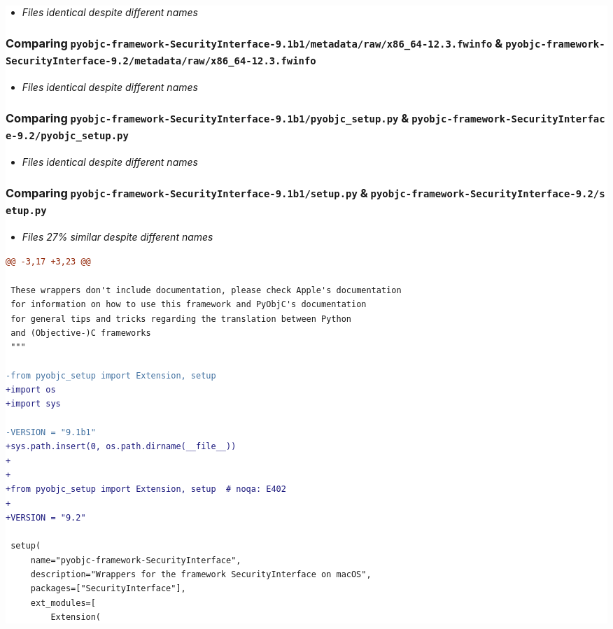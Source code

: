  * *Files identical despite different names*

### Comparing `pyobjc-framework-SecurityInterface-9.1b1/metadata/raw/x86_64-12.3.fwinfo` & `pyobjc-framework-SecurityInterface-9.2/metadata/raw/x86_64-12.3.fwinfo`

 * *Files identical despite different names*

### Comparing `pyobjc-framework-SecurityInterface-9.1b1/pyobjc_setup.py` & `pyobjc-framework-SecurityInterface-9.2/pyobjc_setup.py`

 * *Files identical despite different names*

### Comparing `pyobjc-framework-SecurityInterface-9.1b1/setup.py` & `pyobjc-framework-SecurityInterface-9.2/setup.py`

 * *Files 27% similar despite different names*

```diff
@@ -3,17 +3,23 @@
 
 These wrappers don't include documentation, please check Apple's documentation
 for information on how to use this framework and PyObjC's documentation
 for general tips and tricks regarding the translation between Python
 and (Objective-)C frameworks
 """
 
-from pyobjc_setup import Extension, setup
+import os
+import sys
 
-VERSION = "9.1b1"
+sys.path.insert(0, os.path.dirname(__file__))
+
+
+from pyobjc_setup import Extension, setup  # noqa: E402
+
+VERSION = "9.2"
 
 setup(
     name="pyobjc-framework-SecurityInterface",
     description="Wrappers for the framework SecurityInterface on macOS",
     packages=["SecurityInterface"],
     ext_modules=[
         Extension(
```

